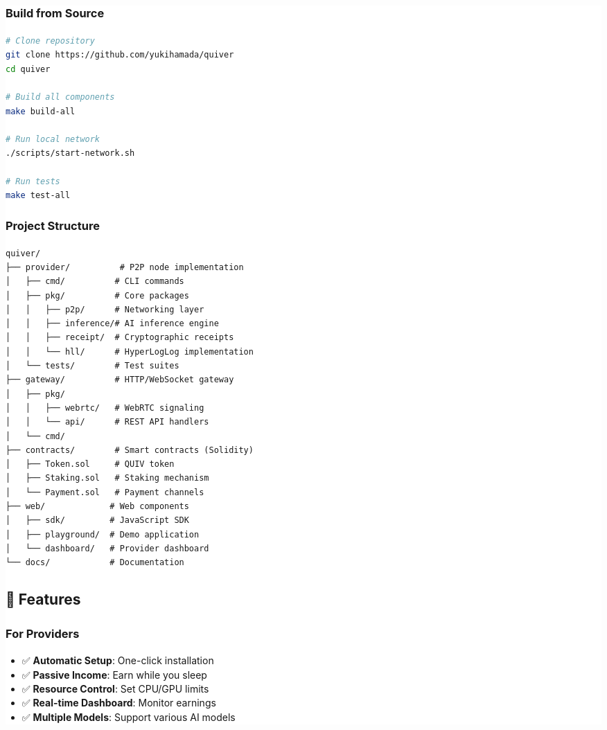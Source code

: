 ### Build from Source

```bash
# Clone repository
git clone https://github.com/yukihamada/quiver
cd quiver

# Build all components
make build-all

# Run local network
./scripts/start-network.sh

# Run tests
make test-all
```

### Project Structure

```
quiver/
├── provider/          # P2P node implementation
│   ├── cmd/          # CLI commands
│   ├── pkg/          # Core packages
│   │   ├── p2p/      # Networking layer
│   │   ├── inference/# AI inference engine
│   │   ├── receipt/  # Cryptographic receipts
│   │   └── hll/      # HyperLogLog implementation
│   └── tests/        # Test suites
├── gateway/          # HTTP/WebSocket gateway
│   ├── pkg/
│   │   ├── webrtc/   # WebRTC signaling
│   │   └── api/      # REST API handlers
│   └── cmd/
├── contracts/        # Smart contracts (Solidity)
│   ├── Token.sol     # QUIV token
│   ├── Staking.sol   # Staking mechanism
│   └── Payment.sol   # Payment channels
├── web/             # Web components
│   ├── sdk/         # JavaScript SDK
│   ├── playground/  # Demo application
│   └── dashboard/   # Provider dashboard
└── docs/            # Documentation
```

## 🌟 Features

### For Providers
- ✅ **Automatic Setup**: One-click installation
- ✅ **Passive Income**: Earn while you sleep
- ✅ **Resource Control**: Set CPU/GPU limits
- ✅ **Real-time Dashboard**: Monitor earnings
- ✅ **Multiple Models**: Support various AI models
